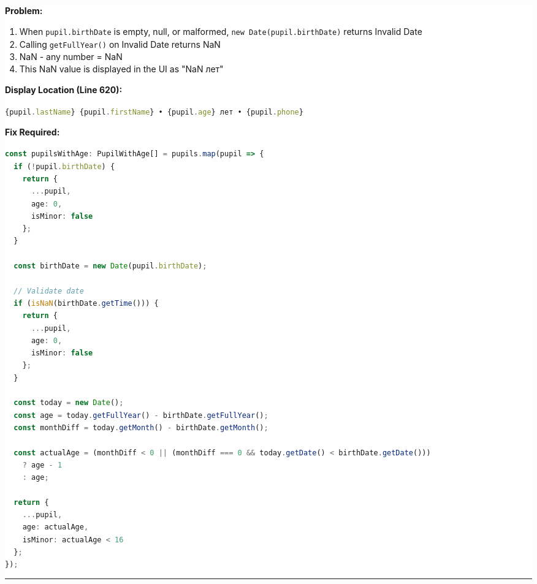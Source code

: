 ```typescript
```

**Problem:**
1. When `pupil.birthDate` is empty, null, or malformed, `new Date(pupil.birthDate)` returns Invalid Date
2. Calling `getFullYear()` on Invalid Date returns NaN
3. NaN - any number = NaN
4. This NaN value is displayed in the UI as "NaN лет"

**Display Location (Line 620):**
```typescript
{pupil.lastName} {pupil.firstName} • {pupil.age} лет • {pupil.phone}
```

**Fix Required:**
```typescript
const pupilsWithAge: PupilWithAge[] = pupils.map(pupil => {
  if (!pupil.birthDate) {
    return {
      ...pupil,
      age: 0,
      isMinor: false
    };
  }

  const birthDate = new Date(pupil.birthDate);

  // Validate date
  if (isNaN(birthDate.getTime())) {
    return {
      ...pupil,
      age: 0,
      isMinor: false
    };
  }

  const today = new Date();
  const age = today.getFullYear() - birthDate.getFullYear();
  const monthDiff = today.getMonth() - birthDate.getMonth();

  const actualAge = (monthDiff < 0 || (monthDiff === 0 && today.getDate() < birthDate.getDate()))
    ? age - 1
    : age;

  return {
    ...pupil,
    age: actualAge,
    isMinor: actualAge < 16
  };
});
```

---
